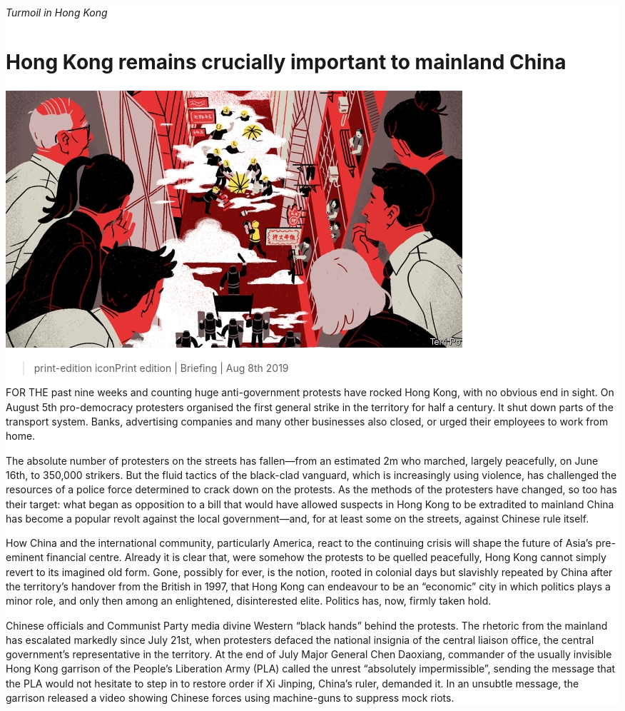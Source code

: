 ###### Turmoil in Hong Kong

# Hong Kong remains crucially important to mainland China 

![image](images/20190810_FBD001_0.jpg) 

> print-edition iconPrint edition | Briefing | Aug 8th 2019 

FOR THE past nine weeks and counting huge anti-government protests have rocked Hong Kong, with no obvious end in sight. On August 5th pro-democracy protesters organised the first general strike in the territory for half a century. It shut down parts of the transport system. Banks, advertising companies and many other businesses also closed, or urged their employees to work from home. 

The absolute number of protesters on the streets has fallen—from an estimated 2m who marched, largely peacefully, on June 16th, to 350,000 strikers. But the fluid tactics of the black-clad vanguard, which is increasingly using violence, has challenged the resources of a police force determined to crack down on the protests. As the methods of the protesters have changed, so too has their target: what began as opposition to a bill that would have allowed suspects in Hong Kong to be extradited to mainland China has become a popular revolt against the local government—and, for at least some on the streets, against Chinese rule itself. 

How China and the international community, particularly America, react to the continuing crisis will shape the future of Asia’s pre-eminent financial centre. Already it is clear that, were somehow the protests to be quelled peacefully, Hong Kong cannot simply revert to its imagined old form. Gone, possibly for ever, is the notion, rooted in colonial days but slavishly repeated by China after the territory’s handover from the British in 1997, that Hong Kong can endeavour to be an “economic” city in which politics plays a minor role, and only then among an enlightened, disinterested elite. Politics has, now, firmly taken hold. 

Chinese officials and Communist Party media divine Western “black hands” behind the protests. The rhetoric from the mainland has escalated markedly since July 21st, when protesters defaced the national insignia of the central liaison office, the central government’s representative in the territory. At the end of July Major General Chen Daoxiang, commander of the usually invisible Hong Kong garrison of the People’s Liberation Army (PLA) called the unrest “absolutely impermissible”, sending the message that the PLA would not hesitate to step in to restore order if Xi Jinping, China’s ruler, demanded it. In an unsubtle message, the garrison released a video showing Chinese forces using machine-guns to suppress mock riots. 
